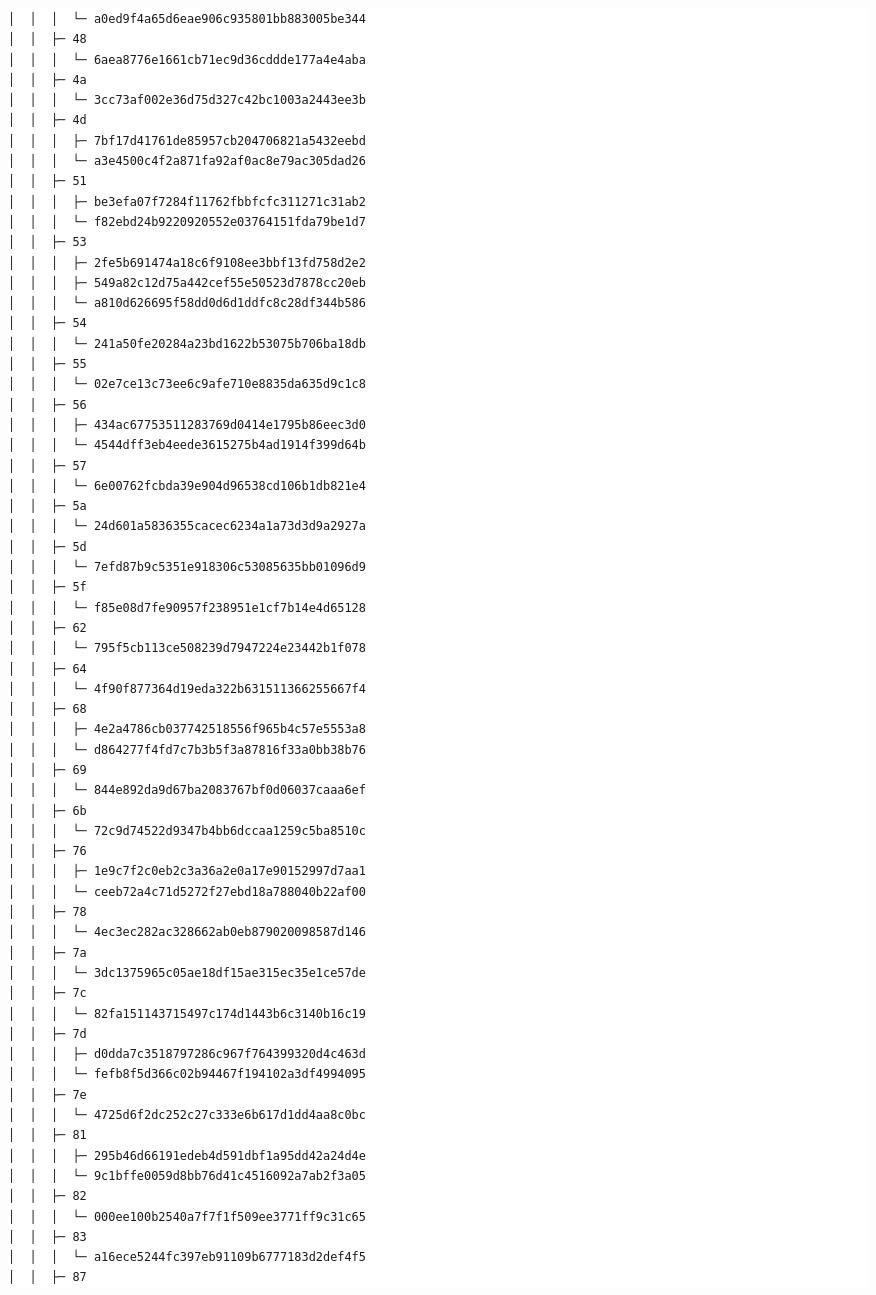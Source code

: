 ```
│  │  │  └─ a0ed9f4a65d6eae906c935801bb883005be344
│  │  ├─ 48
│  │  │  └─ 6aea8776e1661cb71ec9d36cddde177a4e4aba
│  │  ├─ 4a
│  │  │  └─ 3cc73af002e36d75d327c42bc1003a2443ee3b
│  │  ├─ 4d
│  │  │  ├─ 7bf17d41761de85957cb204706821a5432eebd
│  │  │  └─ a3e4500c4f2a871fa92af0ac8e79ac305dad26
│  │  ├─ 51
│  │  │  ├─ be3efa07f7284f11762fbbfcfc311271c31ab2
│  │  │  └─ f82ebd24b9220920552e03764151fda79be1d7
│  │  ├─ 53
│  │  │  ├─ 2fe5b691474a18c6f9108ee3bbf13fd758d2e2
│  │  │  ├─ 549a82c12d75a442cef55e50523d7878cc20eb
│  │  │  └─ a810d626695f58dd0d6d1ddfc8c28df344b586
│  │  ├─ 54
│  │  │  └─ 241a50fe20284a23bd1622b53075b706ba18db
│  │  ├─ 55
│  │  │  └─ 02e7ce13c73ee6c9afe710e8835da635d9c1c8
│  │  ├─ 56
│  │  │  ├─ 434ac67753511283769d0414e1795b86eec3d0
│  │  │  └─ 4544dff3eb4eede3615275b4ad1914f399d64b
│  │  ├─ 57
│  │  │  └─ 6e00762fcbda39e904d96538cd106b1db821e4
│  │  ├─ 5a
│  │  │  └─ 24d601a5836355cacec6234a1a73d3d9a2927a
│  │  ├─ 5d
│  │  │  └─ 7efd87b9c5351e918306c53085635bb01096d9
│  │  ├─ 5f
│  │  │  └─ f85e08d7fe90957f238951e1cf7b14e4d65128
│  │  ├─ 62
│  │  │  └─ 795f5cb113ce508239d7947224e23442b1f078
│  │  ├─ 64
│  │  │  └─ 4f90f877364d19eda322b631511366255667f4
│  │  ├─ 68
│  │  │  ├─ 4e2a4786cb037742518556f965b4c57e5553a8
│  │  │  └─ d864277f4fd7c7b3b5f3a87816f33a0bb38b76
│  │  ├─ 69
│  │  │  └─ 844e892da9d67ba2083767bf0d06037caaa6ef
│  │  ├─ 6b
│  │  │  └─ 72c9d74522d9347b4bb6dccaa1259c5ba8510c
│  │  ├─ 76
│  │  │  ├─ 1e9c7f2c0eb2c3a36a2e0a17e90152997d7aa1
│  │  │  └─ ceeb72a4c71d5272f27ebd18a788040b22af00
│  │  ├─ 78
│  │  │  └─ 4ec3ec282ac328662ab0eb879020098587d146
│  │  ├─ 7a
│  │  │  └─ 3dc1375965c05ae18df15ae315ec35e1ce57de
│  │  ├─ 7c
│  │  │  └─ 82fa151143715497c174d1443b6c3140b16c19
│  │  ├─ 7d
│  │  │  ├─ d0dda7c3518797286c967f764399320d4c463d
│  │  │  └─ fefb8f5d366c02b94467f194102a3df4994095
│  │  ├─ 7e
│  │  │  └─ 4725d6f2dc252c27c333e6b617d1dd4aa8c0bc
│  │  ├─ 81
│  │  │  ├─ 295b46d66191edeb4d591dbf1a95dd42a24d4e
│  │  │  └─ 9c1bffe0059d8bb76d41c4516092a7ab2f3a05
│  │  ├─ 82
│  │  │  └─ 000ee100b2540a7f7f1f509ee3771ff9c31c65
│  │  ├─ 83
│  │  │  └─ a16ece5244fc397eb91109b6777183d2def4f5
│  │  ├─ 87
```